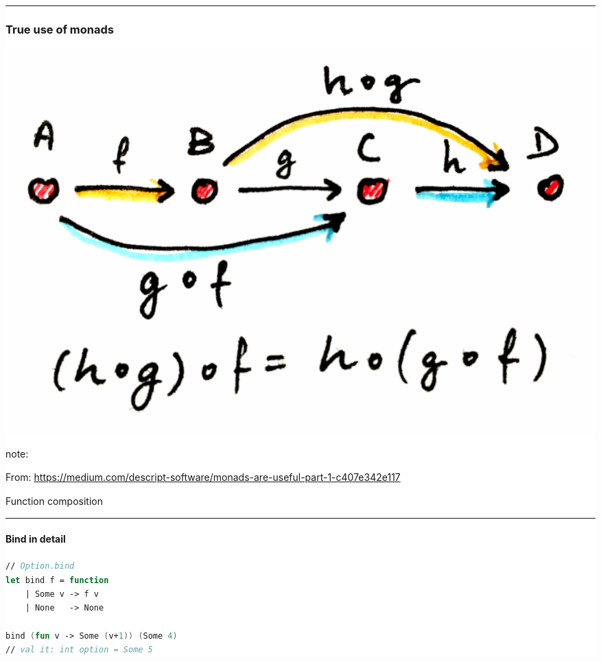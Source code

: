 ----

### True use of monads

![True use](./img/monads.png "")

note:

From: https://medium.com/descript-software/monads-are-useful-part-1-c407e342e117

Function composition

----

#### Bind in detail

```fsharp
// Option.bind
let bind f = function
    | Some v -> f v
    | None   -> None

bind (fun v -> Some (v+1)) (Some 4)
// val it: int option = Some 5
```
